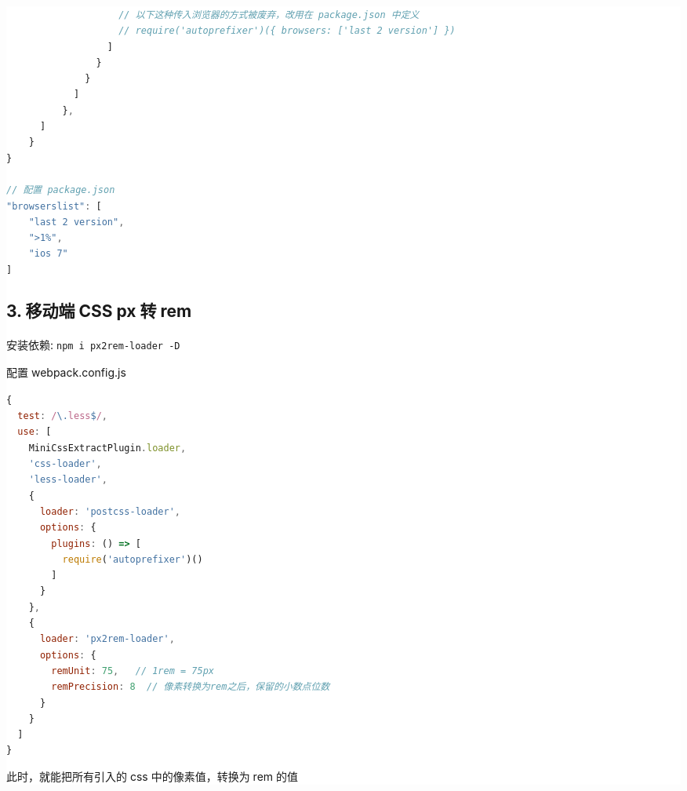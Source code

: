 ```js
                    // 以下这种传入浏览器的方式被废弃，改用在 package.json 中定义
                    // require('autoprefixer')({ browsers: ['last 2 version'] })
                  ]
                }
              }
            ]
          },
      ]
    }
}

// 配置 package.json
"browserslist": [
    "last 2 version",
    ">1%",
    "ios 7"
]
```

## 3. 移动端 CSS px 转 rem

安装依赖: `npm i px2rem-loader -D`

配置 webpack.config.js  

```js
{
  test: /\.less$/,
  use: [
    MiniCssExtractPlugin.loader,
    'css-loader',
    'less-loader',
    {
      loader: 'postcss-loader',
      options: {
        plugins: () => [
          require('autoprefixer')()
        ]
      }
    },
    {
      loader: 'px2rem-loader',
      options: {
        remUnit: 75,   // 1rem = 75px
        remPrecision: 8  // 像素转换为rem之后，保留的小数点位数
      }
    }
  ]
}
```

此时，就能把所有引入的 css 中的像素值，转换为 rem 的值
